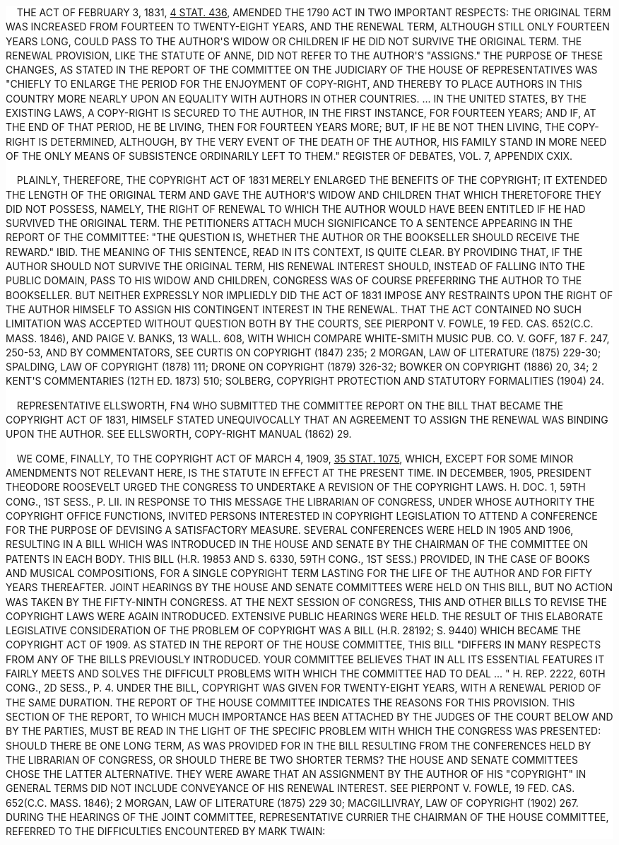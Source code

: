     THE ACT OF FEBRUARY 3, 1831, [4 STAT. 436][/us/stat/4/436], AMENDED THE 1790 ACT IN TWO IMPORTANT RESPECTS:  THE ORIGINAL TERM WAS INCREASED FROM FOURTEEN TO TWENTY-EIGHT YEARS, AND THE RENEWAL TERM, ALTHOUGH STILL ONLY FOURTEEN YEARS LONG, COULD PASS TO THE AUTHOR'S WIDOW OR CHILDREN IF HE DID NOT SURVIVE THE ORIGINAL TERM.  THE RENEWAL PROVISION, LIKE THE STATUTE OF ANNE, DID NOT REFER TO THE AUTHOR'S "ASSIGNS."  THE PURPOSE OF THESE CHANGES, AS STATED IN THE REPORT OF THE COMMITTEE ON THE JUDICIARY OF THE HOUSE OF REPRESENTATIVES WAS "CHIEFLY TO ENLARGE THE PERIOD FOR THE ENJOYMENT OF COPY-RIGHT, AND THEREBY TO PLACE AUTHORS IN THIS COUNTRY MORE NEARLY UPON AN EQUALITY WITH AUTHORS IN OTHER COUNTRIES.  ...  IN THE UNITED STATES, BY THE EXISTING LAWS, A COPY-RIGHT IS SECURED TO THE AUTHOR, IN THE FIRST INSTANCE, FOR FOURTEEN YEARS; AND IF, AT THE END OF THAT PERIOD, HE BE LIVING, THEN FOR FOURTEEN YEARS MORE; BUT, IF HE BE NOT THEN LIVING, THE COPY-RIGHT IS DETERMINED, ALTHOUGH, BY THE VERY EVENT OF THE DEATH OF THE AUTHOR, HIS FAMILY STAND IN MORE NEED OF THE ONLY MEANS OF SUBSISTENCE ORDINARILY LEFT TO THEM."  REGISTER OF DEBATES, VOL. 7, APPENDIX CXIX.

    PLAINLY, THEREFORE, THE COPYRIGHT ACT OF 1831 MERELY ENLARGED THE BENEFITS OF THE COPYRIGHT; IT EXTENDED THE LENGTH OF THE ORIGINAL TERM AND GAVE THE AUTHOR'S WIDOW AND CHILDREN THAT WHICH THERETOFORE THEY DID NOT POSSESS, NAMELY, THE RIGHT OF RENEWAL TO WHICH THE AUTHOR WOULD HAVE BEEN ENTITLED IF HE HAD SURVIVED THE ORIGINAL TERM.  THE PETITIONERS ATTACH MUCH SIGNIFICANCE TO A SENTENCE APPEARING IN THE REPORT OF THE COMMITTEE:  "THE QUESTION IS, WHETHER THE AUTHOR OR THE BOOKSELLER SHOULD RECEIVE THE REWARD."  IBID. THE MEANING OF THIS SENTENCE, READ IN ITS CONTEXT, IS QUITE CLEAR.  BY PROVIDING THAT, IF THE AUTHOR SHOULD NOT SURVIVE THE ORIGINAL TERM, HIS RENEWAL INTEREST SHOULD, INSTEAD OF FALLING INTO THE PUBLIC DOMAIN, PASS TO HIS WIDOW AND CHILDREN, CONGRESS WAS OF COURSE PREFERRING THE AUTHOR TO THE BOOKSELLER.  BUT NEITHER EXPRESSLY NOR IMPLIEDLY DID THE ACT OF 1831 IMPOSE ANY RESTRAINTS UPON THE RIGHT OF THE AUTHOR HIMSELF TO ASSIGN HIS CONTINGENT INTEREST IN THE RENEWAL.  THAT THE ACT CONTAINED NO SUCH LIMITATION WAS ACCEPTED WITHOUT QUESTION BOTH BY THE COURTS, SEE PIERPONT V. FOWLE, 19 FED. CAS. 652(C.C. MASS. 1846), AND PAIGE V. BANKS, 13 WALL.  608, WITH WHICH COMPARE WHITE-SMITH MUSIC PUB. CO. V. GOFF, 187 F. 247, 250-53, AND BY COMMENTATORS, SEE CURTIS ON COPYRIGHT (1847) 235; 2 MORGAN, LAW OF LITERATURE (1875) 229-30; SPALDING, LAW OF COPYRIGHT (1878) 111; DRONE ON COPYRIGHT (1879) 326-32; BOWKER ON COPYRIGHT (1886) 20, 34; 2 KENT'S COMMENTARIES (12TH ED. 1873) 510; SOLBERG, COPYRIGHT PROTECTION AND STATUTORY FORMALITIES (1904) 24.

    REPRESENTATIVE ELLSWORTH, FN4  WHO SUBMITTED THE COMMITTEE REPORT ON THE BILL THAT BECAME THE COPYRIGHT ACT OF 1831, HIMSELF STATED UNEQUIVOCALLY THAT AN AGREEMENT TO ASSIGN THE RENEWAL WAS BINDING UPON THE AUTHOR.  SEE ELLSWORTH, COPY-RIGHT MANUAL (1862) 29.

    WE COME, FINALLY, TO THE COPYRIGHT ACT OF MARCH 4, 1909, [35 STAT. 1075][/us/stat/35/1075], WHICH, EXCEPT FOR SOME MINOR AMENDMENTS NOT RELEVANT HERE, IS THE STATUTE IN EFFECT AT THE PRESENT TIME.  IN DECEMBER, 1905, PRESIDENT THEODORE ROOSEVELT URGED THE CONGRESS TO UNDERTAKE A REVISION OF THE COPYRIGHT LAWS.  H. DOC. 1, 59TH CONG., 1ST SESS., P. LII.  IN RESPONSE TO THIS MESSAGE THE LIBRARIAN OF CONGRESS, UNDER WHOSE AUTHORITY THE COPYRIGHT OFFICE FUNCTIONS, INVITED PERSONS INTERESTED IN COPYRIGHT LEGISLATION TO ATTEND A CONFERENCE FOR THE PURPOSE OF DEVISING A SATISFACTORY MEASURE.  SEVERAL CONFERENCES WERE HELD IN 1905 AND 1906, RESULTING IN A BILL WHICH WAS INTRODUCED IN THE HOUSE AND SENATE BY THE CHAIRMAN OF THE COMMITTEE ON PATENTS IN EACH BODY.  THIS BILL (H.R. 19853 AND S. 6330, 59TH CONG., 1ST SESS.) PROVIDED, IN THE CASE OF BOOKS AND MUSICAL COMPOSITIONS, FOR A SINGLE COPYRIGHT TERM LASTING FOR THE LIFE OF THE AUTHOR AND FOR FIFTY YEARS THEREAFTER.  JOINT HEARINGS BY THE HOUSE AND SENATE COMMITTEES WERE HELD ON THIS BILL, BUT NO ACTION WAS TAKEN BY THE FIFTY-NINTH CONGRESS.  AT THE NEXT SESSION OF CONGRESS, THIS AND OTHER BILLS TO REVISE THE COPYRIGHT LAWS WERE AGAIN INTRODUCED.  EXTENSIVE PUBLIC HEARINGS WERE HELD.  THE RESULT OF THIS ELABORATE LEGISLATIVE CONSIDERATION OF THE PROBLEM OF COPYRIGHT WAS A BILL (H.R. 28192; S. 9440) WHICH BECAME THE COPYRIGHT ACT OF 1909.  AS STATED IN THE REPORT OF THE HOUSE COMMITTEE, THIS BILL "DIFFERS IN MANY RESPECTS FROM ANY OF THE BILLS PREVIOUSLY INTRODUCED.  YOUR COMMITTEE BELIEVES THAT IN ALL ITS ESSENTIAL FEATURES IT FAIRLY MEETS AND SOLVES THE DIFFICULT PROBLEMS WITH WHICH THE COMMITTEE HAD TO DEAL  ...  "  H. REP. 2222, 60TH CONG., 2D SESS., P. 4.  UNDER THE BILL, COPYRIGHT WAS GIVEN FOR TWENTY-EIGHT YEARS, WITH A RENEWAL PERIOD OF THE SAME DURATION.  THE REPORT OF THE HOUSE COMMITTEE INDICATES THE REASONS FOR THIS PROVISION.  THIS SECTION OF THE REPORT, TO WHICH MUCH IMPORTANCE HAS BEEN ATTACHED BY THE JUDGES OF THE COURT BELOW AND BY THE PARTIES, MUST BE READ IN THE LIGHT OF THE SPECIFIC PROBLEM WITH WHICH THE CONGRESS WAS PRESENTED: SHOULD THERE BE ONE LONG TERM, AS WAS PROVIDED FOR IN THE BILL RESULTING FROM THE CONFERENCES HELD BY THE LIBRARIAN OF CONGRESS, OR SHOULD THERE BE TWO SHORTER TERMS?  THE HOUSE AND SENATE COMMITTEES CHOSE THE LATTER ALTERNATIVE.  THEY WERE AWARE THAT AN ASSIGNMENT BY THE AUTHOR OF HIS "COPYRIGHT" IN GENERAL TERMS DID NOT INCLUDE CONVEYANCE OF HIS RENEWAL INTEREST.  SEE PIERPONT V. FOWLE, 19 FED. CAS. 652(C.C. MASS. 1846); 2 MORGAN, LAW OF LITERATURE (1875) 229 30; MACGILLIVRAY, LAW OF COPYRIGHT (1902) 267.  DURING THE HEARINGS OF THE JOINT COMMITTEE, REPRESENTATIVE CURRIER THE CHAIRMAN OF THE HOUSE COMMITTEE, REFERRED TO THE DIFFICULTIES ENCOUNTERED BY MARK TWAIN:


[/us/courts/scotus/usReporter/318/643]: https://publicdocs.github.io/go/links?ns=uslm-x&ref=%2Fus%2Fcourts%2Fscotus%2FusReporter%2F318%2F643
[/us/courts/scotus/usReporter/317/611]: https://publicdocs.github.io/go/links?ns=uslm-x&ref=%2Fus%2Fcourts%2Fscotus%2FusReporter%2F317%2F611
[/us/stat/35/1075]: https://publicdocs.github.io/go/links?ns=uslm&ref=%2Fus%2Fstat%2F35%2F1075
[/us/usc/t28/s227]: https://publicdocs.github.io/go/links?ns=uslm&ref=%2Fus%2Fusc%2Ft28%2Fs227
[/us/courts/scotus/usReporter/317/611]: https://publicdocs.github.io/go/links?ns=uslm-x&ref=%2Fus%2Fcourts%2Fscotus%2FusReporter%2F317%2F611
[/us/stat/1/124]: https://publicdocs.github.io/go/links?ns=uslm&ref=%2Fus%2Fstat%2F1%2F124
[/us/stat/1/124]: https://publicdocs.github.io/go/links?ns=uslm&ref=%2Fus%2Fstat%2F1%2F124
[/us/stat/4/436]: https://publicdocs.github.io/go/links?ns=uslm&ref=%2Fus%2Fstat%2F4%2F436
[/us/stat/35/1075]: https://publicdocs.github.io/go/links?ns=uslm&ref=%2Fus%2Fstat%2F35%2F1075
[/us/courts/scotus/usReporter/248/67]: https://publicdocs.github.io/go/links?ns=uslm-x&ref=%2Fus%2Fcourts%2Fscotus%2FusReporter%2F248%2F67
[/us/courts/scotus/usReporter/148/581]: https://publicdocs.github.io/go/links?ns=uslm-x&ref=%2Fus%2Fcourts%2Fscotus%2FusReporter%2F148%2F581
[/us/courts/scotus/usReporter/215/261]: https://publicdocs.github.io/go/links?ns=uslm-x&ref=%2Fus%2Fcourts%2Fscotus%2FusReporter%2F215%2F261
[/us/courts/scotus/usReporter/172/186]: https://publicdocs.github.io/go/links?ns=uslm-x&ref=%2Fus%2Fcourts%2Fscotus%2FusReporter%2F172%2F186
[/us/stat/16/198]: https://publicdocs.github.io/go/links?ns=uslm&ref=%2Fus%2Fstat%2F16%2F198